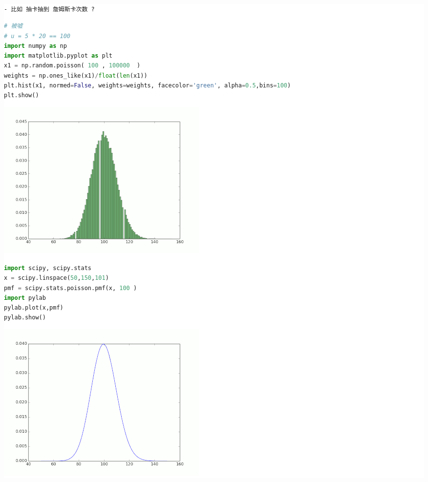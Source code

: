    - 比如 抽卡抽到 詹姆斯卡次数 ?  


```python
# 被嘘
# u = 5 * 20 == 100
import numpy as np
import matplotlib.pyplot as plt
x1 = np.random.poisson( 100 , 100000  )
weights = np.ones_like(x1)/float(len(x1))
plt.hist(x1, normed=False, weights=weights, facecolor='green', alpha=0.5,bins=100)
plt.show()
```


![](../../ap/calculus/imgs/TU_probability_poisson_dist_graph2.png)

```python
import scipy, scipy.stats
x = scipy.linspace(50,150,101)
pmf = scipy.stats.poisson.pmf(x, 100 )
import pylab
pylab.plot(x,pmf)
pylab.show()
```

![](../../ap/calculus/imgs/TU_probability_poisson_dist_graph3.png)

